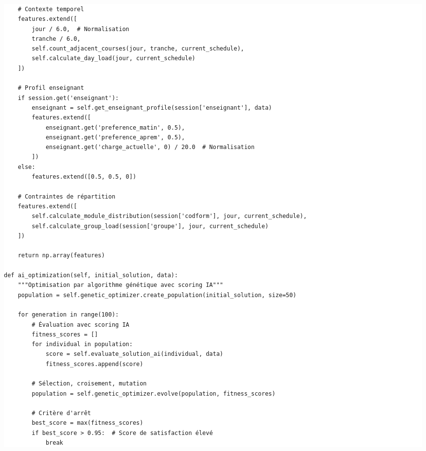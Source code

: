         # Contexte temporel
        features.extend([
            jour / 6.0,  # Normalisation
            tranche / 6.0,
            self.count_adjacent_courses(jour, tranche, current_schedule),
            self.calculate_day_load(jour, current_schedule)
        ])
        
        # Profil enseignant
        if session.get('enseignant'):
            enseignant = self.get_enseignant_profile(session['enseignant'], data)
            features.extend([
                enseignant.get('preference_matin', 0.5),
                enseignant.get('preference_aprem', 0.5),
                enseignant.get('charge_actuelle', 0) / 20.0  # Normalisation
            ])
        else:
            features.extend([0.5, 0.5, 0])
        
        # Contraintes de répartition
        features.extend([
            self.calculate_module_distribution(session['codform'], jour, current_schedule),
            self.calculate_group_load(session['groupe'], jour, current_schedule)
        ])
        
        return np.array(features)
    
    def ai_optimization(self, initial_solution, data):
        """Optimisation par algorithme génétique avec scoring IA"""
        population = self.genetic_optimizer.create_population(initial_solution, size=50)
        
        for generation in range(100):
            # Évaluation avec scoring IA
            fitness_scores = []
            for individual in population:
                score = self.evaluate_solution_ai(individual, data)
                fitness_scores.append(score)
            
            # Sélection, croisement, mutation
            population = self.genetic_optimizer.evolve(population, fitness_scores)
            
            # Critère d'arrêt
            best_score = max(fitness_scores)
            if best_score > 0.95:  # Score de satisfaction élevé
                break
        